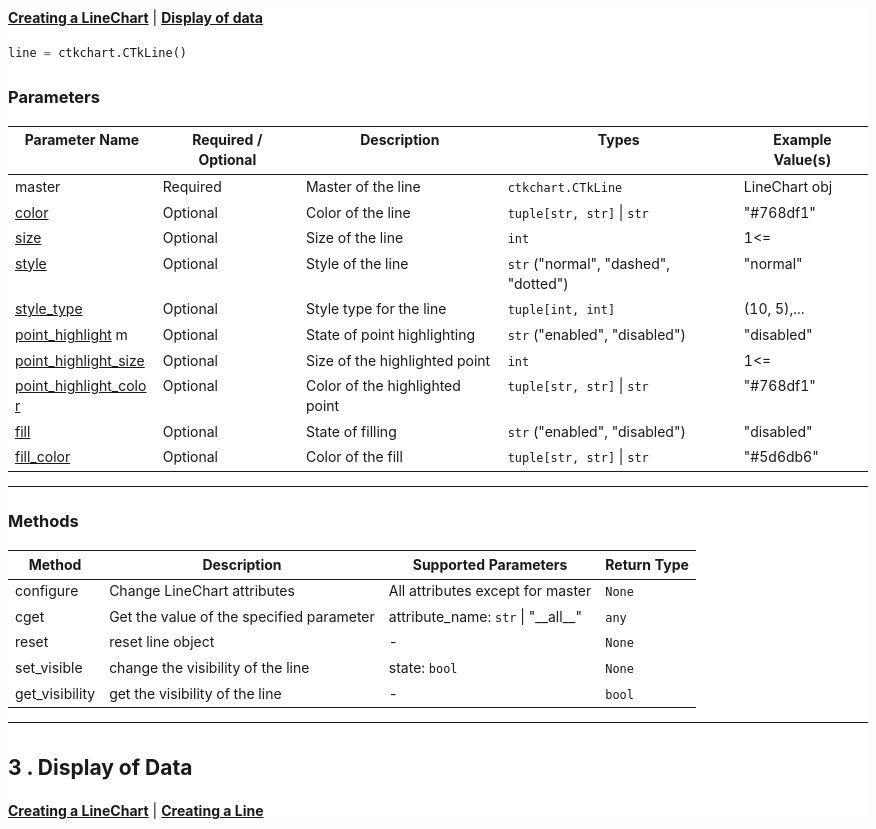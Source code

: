 <a href="#create-line-chart">**Creating a LineChart**</a> | <a href="#display-data">**Display of data**</a> 

``` python
line = ctkchart.CTkLine() 
``` 

### Parameters 

| Parameter Name | Required / Optional | Description | Types | Example Value(s) | 
|------------------------|---------------------|-------------------------------|----------------------------|------------------| 
| master | Required | Master of the line | ``ctkchart.CTkLine`` | LineChart obj | 
| [color](#line_color_size) | Optional | Color of the line | ``tuple[str, str]`` \| ``str`` | "#768df1" | 
| [size](#line_color_size) | Optional | Size of the line | ``int`` | 1<= | 
| [style](#line_style) | Optional | Style of the line | ``str`` ("normal", "dashed", "dotted") | "normal" | 
| [style_type](#line_style_type) | Optional | Style type for the line | ``tuple[int, int]`` | (10, 5),... | 
| [point_highlight](#point_highlight) m| Optional | State of point highlighting | ``str`` ("enabled", "disabled") | "disabled" | 
| [point_highlight_size](#point_highlight) | Optional | Size of the highlighted point | ``int`` | 1<= | 
| [point_highlight_color](#point_highlight) | Optional | Color of the highlighted point | ``tuple[str, str]`` \| ``str`` | "#768df1" | 
| [fill](#fill) | Optional | State of filling | ``str`` ("enabled", "disabled") | "disabled" | 
| [fill_color](#fill) | Optional | Color of the fill | ``tuple[str, str]`` \| ``str`` | "#5d6db6" | 


<hr>

### Methods 

| Method | Description | Supported Parameters | Return Type | 
|-------------------|---------------------------------------------------|------------------------------------------|-------------| 
| configure | Change LineChart attributes | All attributes except for master | ``None`` | 
| cget | Get the value of the specified parameter | attribute_name: ``str`` \| "\_\_all\_\_" | ``any`` | 
| reset | reset line object | - | ``None`` | 
| set_visible | change the visibility of the line | state: ``bool`` | ``None`` | 
| get_visibility | get the visibility of the line | - | ``bool`` | 

</div> 

<hr>

<div id="display-data"> 

## 3 . Display of Data 

<a href="#create-line-chart">**Creating a LineChart**</a> | <a href="#create-line">**Creating a Line**</a> 

